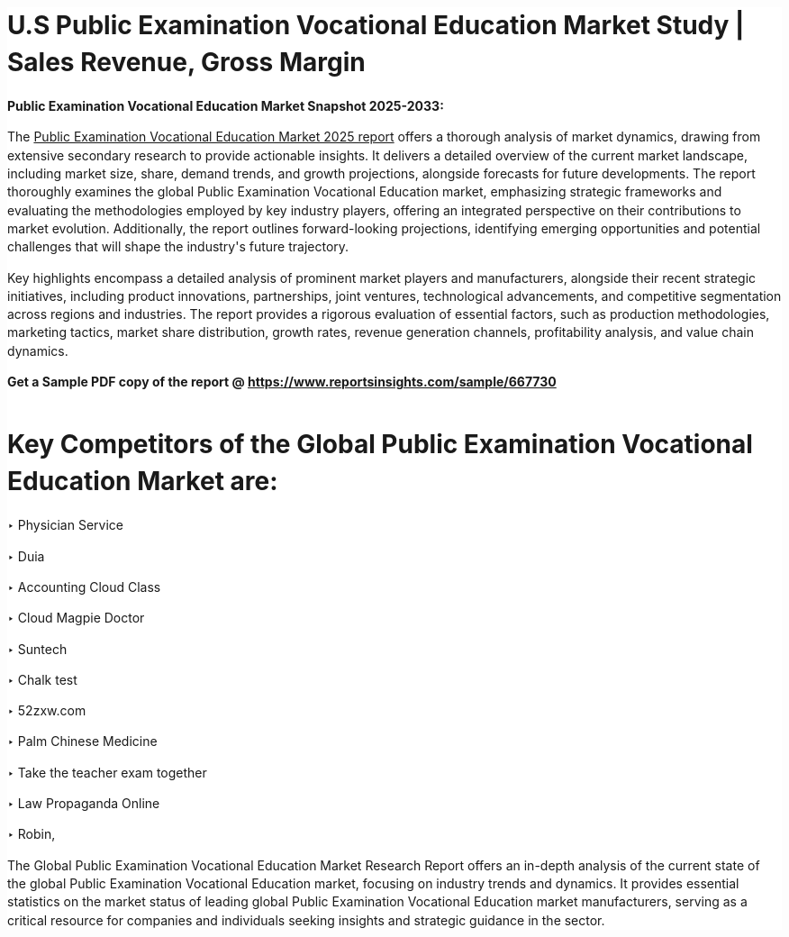 # U.S Public Examination Vocational Education Market Study | Sales Revenue, Gross Margin

<strong>Public Examination Vocational Education Market Snapshot 2025-2033:</strong>

 The <a href=https://www.reportsinsights.com/sample/667730>Public Examination Vocational Education Market 2025 report</a> offers a thorough analysis of market dynamics, drawing from extensive secondary research to provide actionable insights. It delivers a detailed overview of the current market landscape, including market size, share, demand trends, and growth projections, alongside forecasts for future developments. The report thoroughly examines the global Public Examination Vocational Education market, emphasizing strategic frameworks and evaluating the methodologies employed by key industry players, offering an integrated perspective on their contributions to market evolution. Additionally, the report outlines forward-looking projections, identifying emerging opportunities and potential challenges that will shape the industry's future trajectory.

Key highlights encompass a detailed analysis of prominent market players and manufacturers, alongside their recent strategic initiatives, including product innovations, partnerships, joint ventures, technological advancements, and competitive segmentation across regions and industries. The report provides a rigorous evaluation of essential factors, such as production methodologies, marketing tactics, market share distribution, growth rates, revenue generation channels, profitability analysis, and value chain dynamics.

<strong>Get a Sample PDF copy of the report @ <a href=https://www.reportsinsights.com/sample/667730>https://www.reportsinsights.com/sample/667730</a></strong>

# <strong>Key Competitors of the Global Public Examination Vocational Education Market are:</strong>

‣ Physician Service

‣ Duia

‣ Accounting Cloud Class

‣ Cloud Magpie Doctor

‣ Suntech

‣ Chalk test

‣ 52zxw.com

‣ Palm Chinese Medicine

‣ Take the teacher exam together

‣ Law Propaganda Online

‣ Robin,

The Global Public Examination Vocational Education Market Research Report offers an in-depth analysis of the current state of the global Public Examination Vocational Education market, focusing on industry trends and dynamics. It provides essential statistics on the market status of leading global Public Examination Vocational Education market manufacturers, serving as a critical resource for companies and individuals seeking insights and strategic guidance in the sector.
